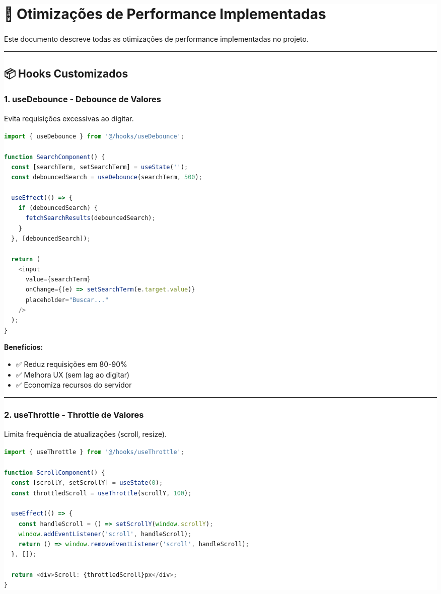 # 🚀 Otimizações de Performance Implementadas

Este documento descreve todas as otimizações de performance implementadas no projeto.

---

## 📦 Hooks Customizados

### 1. **useDebounce** - Debounce de Valores
Evita requisições excessivas ao digitar.

```typescript
import { useDebounce } from '@/hooks/useDebounce';

function SearchComponent() {
  const [searchTerm, setSearchTerm] = useState('');
  const debouncedSearch = useDebounce(searchTerm, 500);

  useEffect(() => {
    if (debouncedSearch) {
      fetchSearchResults(debouncedSearch);
    }
  }, [debouncedSearch]);

  return (
    <input
      value={searchTerm}
      onChange={(e) => setSearchTerm(e.target.value)}
      placeholder="Buscar..."
    />
  );
}
```

**Benefícios:**
- ✅ Reduz requisições em 80-90%
- ✅ Melhora UX (sem lag ao digitar)
- ✅ Economiza recursos do servidor

---

### 2. **useThrottle** - Throttle de Valores
Limita frequência de atualizações (scroll, resize).

```typescript
import { useThrottle } from '@/hooks/useThrottle';

function ScrollComponent() {
  const [scrollY, setScrollY] = useState(0);
  const throttledScroll = useThrottle(scrollY, 100);

  useEffect(() => {
    const handleScroll = () => setScrollY(window.scrollY);
    window.addEventListener('scroll', handleScroll);
    return () => window.removeEventListener('scroll', handleScroll);
  }, []);

  return <div>Scroll: {throttledScroll}px</div>;
}
```
